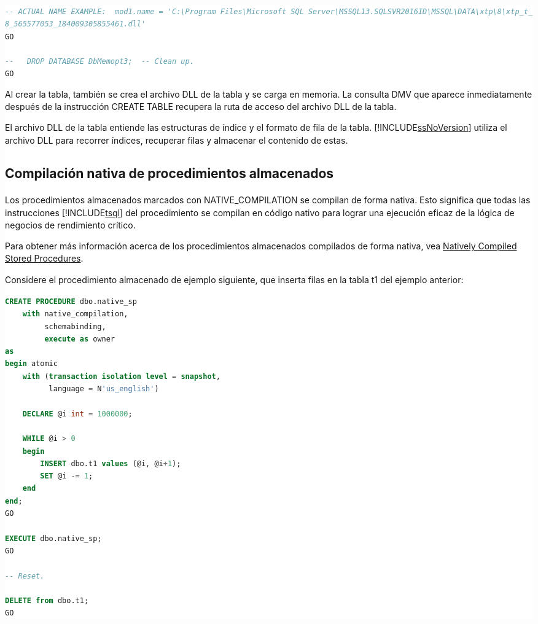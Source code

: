 ```sql
-- ACTUAL NAME EXAMPLE:  mod1.name = 'C:\Program Files\Microsoft SQL Server\MSSQL13.SQLSVR2016ID\MSSQL\DATA\xtp\8\xtp_t_8_565577053_184009305855461.dll'
GO

--   DROP DATABASE DbMemopt3;  -- Clean up.
GO
```

Al crear la tabla, también se crea el archivo DLL de la tabla y se carga en memoria. La consulta DMV que aparece inmediatamente después de la instrucción CREATE TABLE recupera la ruta de acceso del archivo DLL de la tabla.

El archivo DLL de la tabla entiende las estructuras de índice y el formato de fila de la tabla. [!INCLUDE[ssNoVersion](../../includes/ssnoversion-md.md)] utiliza el archivo DLL para recorrer índices, recuperar filas y almacenar el contenido de estas.

## <a name="native-compilation-of-stored-procedures"></a>Compilación nativa de procedimientos almacenados

Los procedimientos almacenados marcados con NATIVE_COMPILATION se compilan de forma nativa. Esto significa que todas las instrucciones [!INCLUDE[tsql](../../includes/tsql-md.md)] del procedimiento se compilan en código nativo para lograr una ejecución eficaz de la lógica de negocios de rendimiento crítico.

Para obtener más información acerca de los procedimientos almacenados compilados de forma nativa, vea [Natively Compiled Stored Procedures](./a-guide-to-query-processing-for-memory-optimized-tables.md).

Considere el procedimiento almacenado de ejemplo siguiente, que inserta filas en la tabla t1 del ejemplo anterior:

```sql
CREATE PROCEDURE dbo.native_sp
    with native_compilation,
         schemabinding,
         execute as owner
as
begin atomic
    with (transaction isolation level = snapshot,
          language = N'us_english')

    DECLARE @i int = 1000000;

    WHILE @i > 0
    begin
        INSERT dbo.t1 values (@i, @i+1);
        SET @i -= 1;
    end
end;
GO

EXECUTE dbo.native_sp;
GO

-- Reset.

DELETE from dbo.t1;
GO
```

